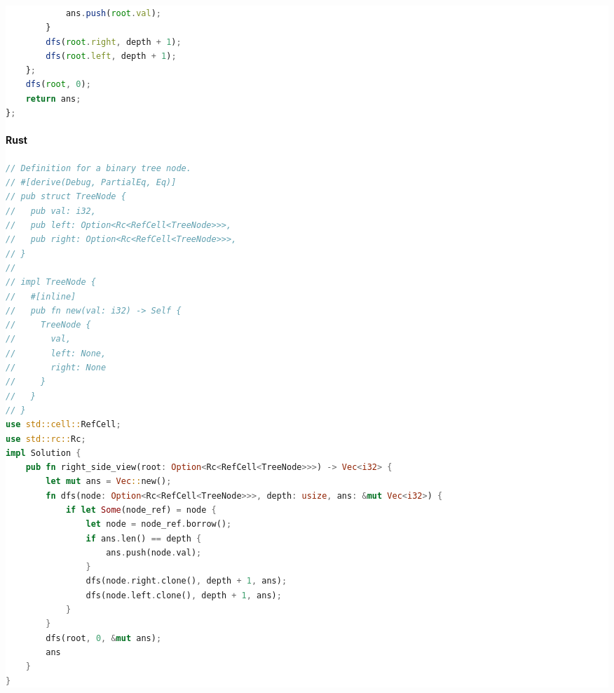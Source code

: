 ```js
            ans.push(root.val);
        }
        dfs(root.right, depth + 1);
        dfs(root.left, depth + 1);
    };
    dfs(root, 0);
    return ans;
};
```

#### Rust

```rust
// Definition for a binary tree node.
// #[derive(Debug, PartialEq, Eq)]
// pub struct TreeNode {
//   pub val: i32,
//   pub left: Option<Rc<RefCell<TreeNode>>>,
//   pub right: Option<Rc<RefCell<TreeNode>>>,
// }
//
// impl TreeNode {
//   #[inline]
//   pub fn new(val: i32) -> Self {
//     TreeNode {
//       val,
//       left: None,
//       right: None
//     }
//   }
// }
use std::cell::RefCell;
use std::rc::Rc;
impl Solution {
    pub fn right_side_view(root: Option<Rc<RefCell<TreeNode>>>) -> Vec<i32> {
        let mut ans = Vec::new();
        fn dfs(node: Option<Rc<RefCell<TreeNode>>>, depth: usize, ans: &mut Vec<i32>) {
            if let Some(node_ref) = node {
                let node = node_ref.borrow();
                if ans.len() == depth {
                    ans.push(node.val);
                }
                dfs(node.right.clone(), depth + 1, ans);
                dfs(node.left.clone(), depth + 1, ans);
            }
        }
        dfs(root, 0, &mut ans);
        ans
    }
}
```

